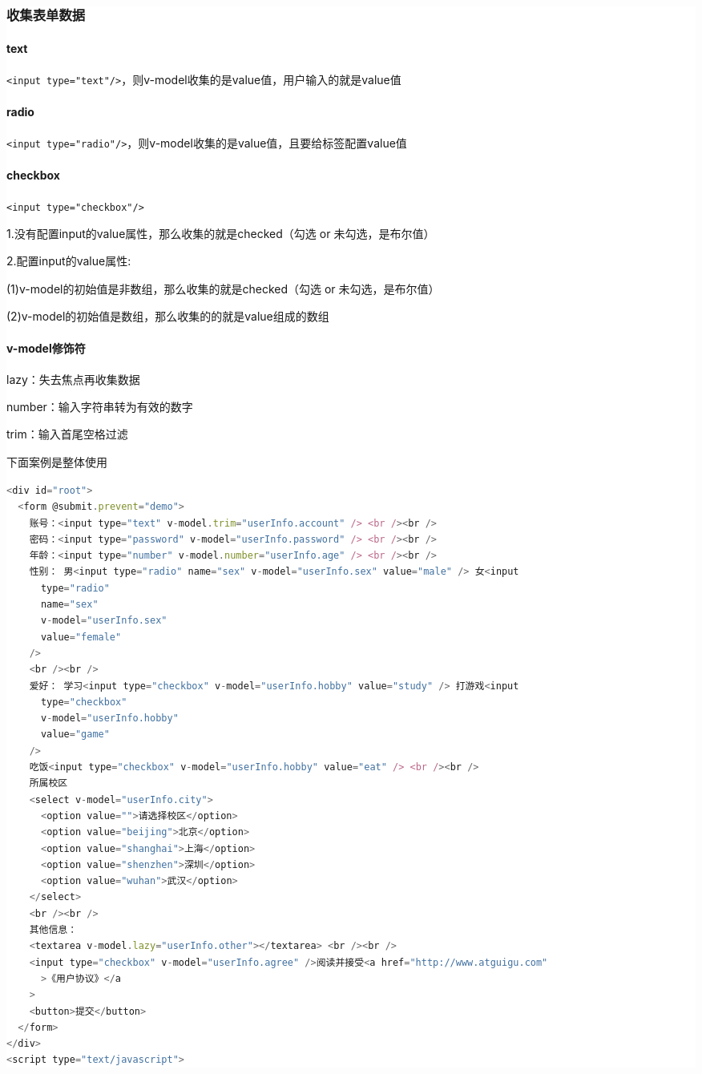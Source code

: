 ### 收集表单数据

#### text

`<input type="text"/>`，则v-model收集的是value值，用户输入的就是value值

#### radio

`<input type="radio"/>`，则v-model收集的是value值，且要给标签配置value值

#### checkbox

`<input type="checkbox"/>`

1.没有配置input的value属性，那么收集的就是checked（勾选 or 未勾选，是布尔值）

2.配置input的value属性:

  (1)v-model的初始值是非数组，那么收集的就是checked（勾选 or 未勾选，是布尔值）

  (2)v-model的初始值是数组，那么收集的的就是value组成的数组

#### v-model修饰符

lazy：失去焦点再收集数据

number：输入字符串转为有效的数字

trim：输入首尾空格过滤

下面案例是整体使用

```javascript
<div id="root">
  <form @submit.prevent="demo">
    账号：<input type="text" v-model.trim="userInfo.account" /> <br /><br />
    密码：<input type="password" v-model="userInfo.password" /> <br /><br />
    年龄：<input type="number" v-model.number="userInfo.age" /> <br /><br />
    性别： 男<input type="radio" name="sex" v-model="userInfo.sex" value="male" /> 女<input
      type="radio"
      name="sex"
      v-model="userInfo.sex"
      value="female"
    />
    <br /><br />
    爱好： 学习<input type="checkbox" v-model="userInfo.hobby" value="study" /> 打游戏<input
      type="checkbox"
      v-model="userInfo.hobby"
      value="game"
    />
    吃饭<input type="checkbox" v-model="userInfo.hobby" value="eat" /> <br /><br />
    所属校区
    <select v-model="userInfo.city">
      <option value="">请选择校区</option>
      <option value="beijing">北京</option>
      <option value="shanghai">上海</option>
      <option value="shenzhen">深圳</option>
      <option value="wuhan">武汉</option>
    </select>
    <br /><br />
    其他信息：
    <textarea v-model.lazy="userInfo.other"></textarea> <br /><br />
    <input type="checkbox" v-model="userInfo.agree" />阅读并接受<a href="http://www.atguigu.com"
      >《用户协议》</a
    >
    <button>提交</button>
  </form>
</div>
<script type="text/javascript">
```